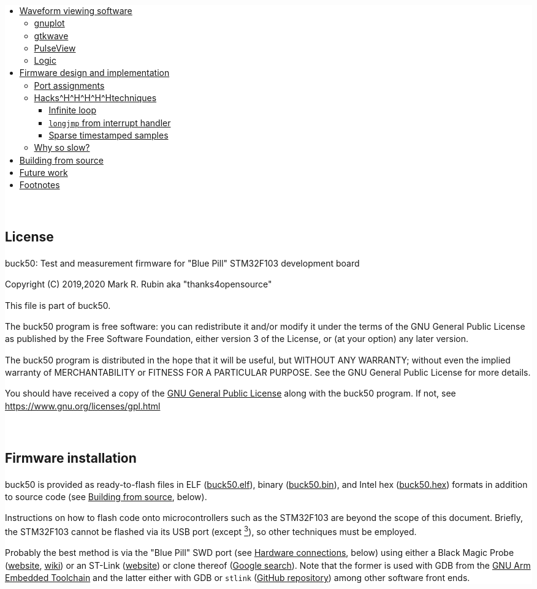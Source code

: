 * [Waveform viewing software](#waveform_viewing_software)
    * [gnuplot](#gnuplot)
    * [gtkwave](#gtkwave)
    * [PulseView](#pulseview)
    * [Logic](#Logic)
* [Firmware design and implementation](#firmware_design_and_implementation)
    * [Port assignments](#port_assignments)
    * [Hacks\^H\^H\^H\^H\^Htechniques](#hacks_techniques)
        * [Infinite loop](#infinite_loop)
        * [`longjmp` from interrupt handler](#longjmp_from_interrupt_handler)
        * [Sparse timestamped samples](#sparse_timestamped_samples)
    * [Why so slow?](#why_so_slow)
* [Building from source](#building_from_source)
* [Future work](#future_work)
* [Footnotes](#footnotes)




<br> <a name="license"></a>
License
-------

buck50: Test and measurement firmware for "Blue Pill" STM32F103 development board

Copyright (C) 2019,2020 Mark R. Rubin aka "thanks4opensource"

This file is part of buck50.

The buck50 program is free software: you can redistribute it and/or modify it under the terms of the GNU General Public License as published by the Free Software Foundation, either version 3 of the License, or (at your option) any later version.

The buck50 program is distributed in the hope that it will be useful, but WITHOUT ANY WARRANTY; without even the implied warranty of MERCHANTABILITY or FITNESS FOR A PARTICULAR PURPOSE.  See the GNU General Public License for more details.

You should have received a copy of the [GNU General Public License](LICENSE.txt) along with the buck50 program.  If not, see <https://www.gnu.org/licenses/gpl.html>




<br> <a name="firmware_installation"></a>
Firmware installation
--------------------

buck50 is provided as ready-to-flash files in ELF ([buck50.elf](build/buck50.elf)), binary ([buck50.bin](build/buck50.bin)), and Intel hex ([buck50.hex](build/buck50.hex)) formats in addition to source code (see [Building from source](#building_from_source), below).

Instructions on how to flash code onto microcontrollers such as the STM32F103 are beyond the scope of this document. Briefly, the STM32F103 cannot be flashed via its USB port (except [<sup>3</sup>](#footnote_3)), so other techniques must be employed.

Probably the best method is via the "Blue Pill" SWD port (see [Hardware connections](#hardware_connections), below) using either a Black Magic Probe ([website](https://1bitsquared.com/products/black-magic-probe), [wiki](https://github.com/blacksphere/blackmagic/wiki)) or an ST-Link ([website](https://www.st.com/en/development-tools/st-link-v2.html)) or clone thereof ([Google search](https://www.google.com/search?q=st-link+clone)). Note that the former is used with GDB from the [GNU Arm Embedded Toolchain](https://developer.arm.com/tools-and-software/open-source-software/developer-tools/gnu-toolchain/gnu-rm) and the latter either with GDB or `stlink` ([GitHub repository](https://github.com/stlink-org/stlink)) among other software front ends.
